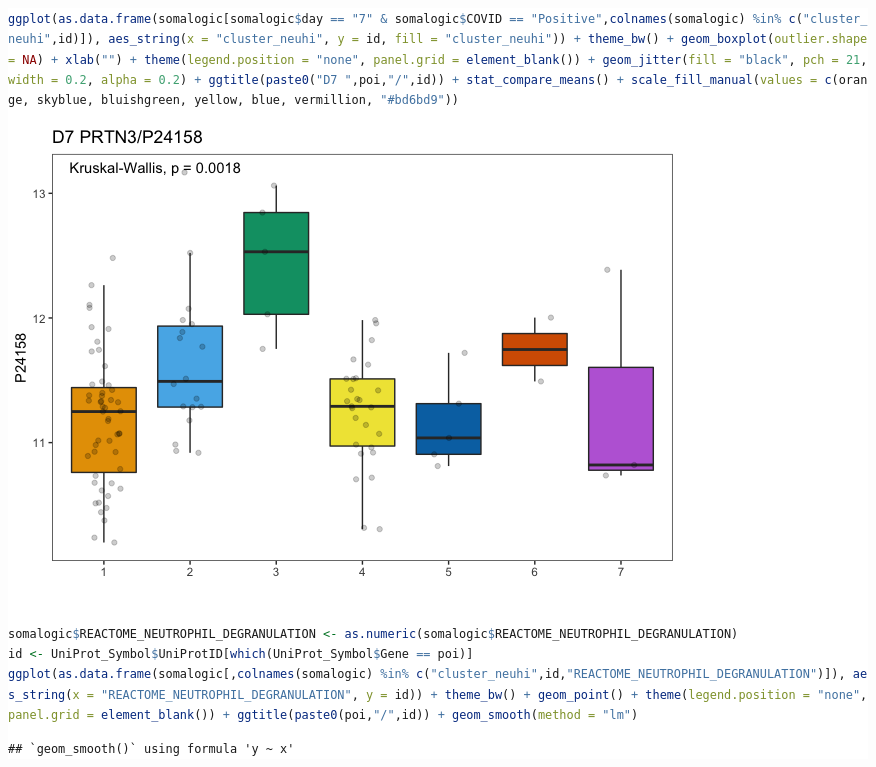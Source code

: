 ``` r
ggplot(as.data.frame(somalogic[somalogic$day == "7" & somalogic$COVID == "Positive",colnames(somalogic) %in% c("cluster_neuhi",id)]), aes_string(x = "cluster_neuhi", y = id, fill = "cluster_neuhi")) + theme_bw() + geom_boxplot(outlier.shape = NA) + xlab("") + theme(legend.position = "none", panel.grid = element_blank()) + geom_jitter(fill = "black", pch = 21, width = 0.2, alpha = 0.2) + ggtitle(paste0("D7 ",poi,"/",id)) + stat_compare_means() + scale_fill_manual(values = c(orange, skyblue, bluishgreen, yellow, blue, vermillion, "#bd6bd9"))
```

![](New_Analyses_files/figure-markdown_github/unnamed-chunk-4-5.png)

``` r
somalogic$REACTOME_NEUTROPHIL_DEGRANULATION <- as.numeric(somalogic$REACTOME_NEUTROPHIL_DEGRANULATION)
id <- UniProt_Symbol$UniProtID[which(UniProt_Symbol$Gene == poi)]
ggplot(as.data.frame(somalogic[,colnames(somalogic) %in% c("cluster_neuhi",id,"REACTOME_NEUTROPHIL_DEGRANULATION")]), aes_string(x = "REACTOME_NEUTROPHIL_DEGRANULATION", y = id)) + theme_bw() + geom_point() + theme(legend.position = "none", panel.grid = element_blank()) + ggtitle(paste0(poi,"/",id)) + geom_smooth(method = "lm")
```

    ## `geom_smooth()` using formula 'y ~ x'
